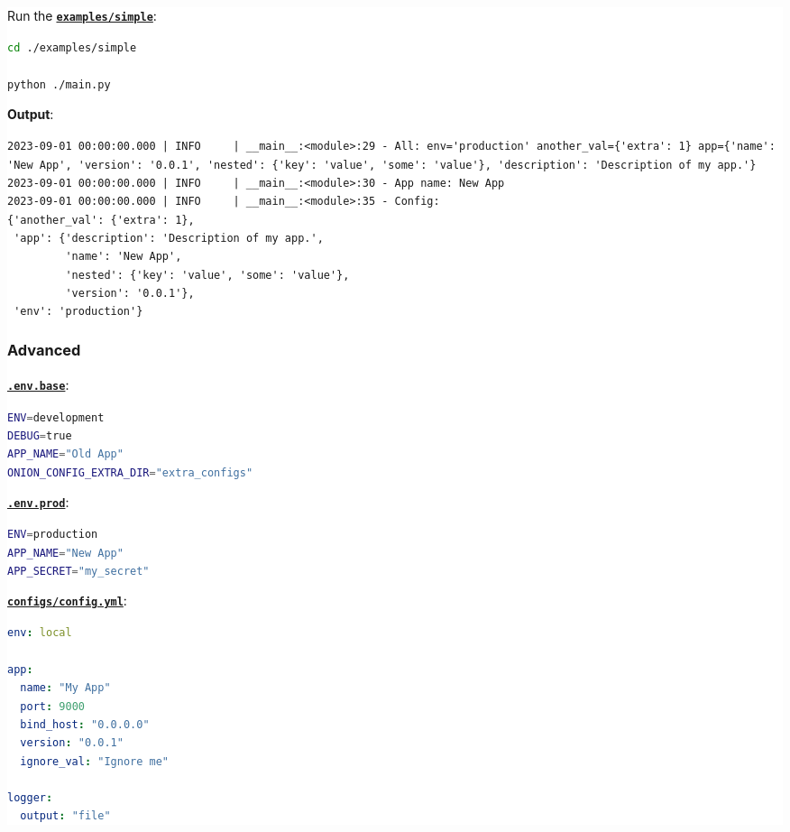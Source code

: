 Run the [**`examples/simple`**](https://github.com/bybatkhuu/module.python-config/tree/main/examples/simple):

```sh
cd ./examples/simple

python ./main.py
```

**Output**:

```txt
2023-09-01 00:00:00.000 | INFO     | __main__:<module>:29 - All: env='production' another_val={'extra': 1} app={'name': 'New App', 'version': '0.0.1', 'nested': {'key': 'value', 'some': 'value'}, 'description': 'Description of my app.'}
2023-09-01 00:00:00.000 | INFO     | __main__:<module>:30 - App name: New App
2023-09-01 00:00:00.000 | INFO     | __main__:<module>:35 - Config:
{'another_val': {'extra': 1},
 'app': {'description': 'Description of my app.',
         'name': 'New App',
         'nested': {'key': 'value', 'some': 'value'},
         'version': '0.0.1'},
 'env': 'production'}
```

### **Advanced**

[**`.env.base`**](https://github.com/bybatkhuu/module.python-config/blob/main/examples/advanced/.env.base):

```sh
ENV=development
DEBUG=true
APP_NAME="Old App"
ONION_CONFIG_EXTRA_DIR="extra_configs"
```

[**`.env.prod`**](https://github.com/bybatkhuu/module.python-config/blob/main/examples/advanced/.env.prod):

```sh
ENV=production
APP_NAME="New App"
APP_SECRET="my_secret"
```

[**`configs/config.yml`**](https://github.com/bybatkhuu/module.python-config/blob/main/examples/advanced/configs/config.yml):

```yaml
env: local

app:
  name: "My App"
  port: 9000
  bind_host: "0.0.0.0"
  version: "0.0.1"
  ignore_val: "Ignore me"

logger:
  output: "file"
```
